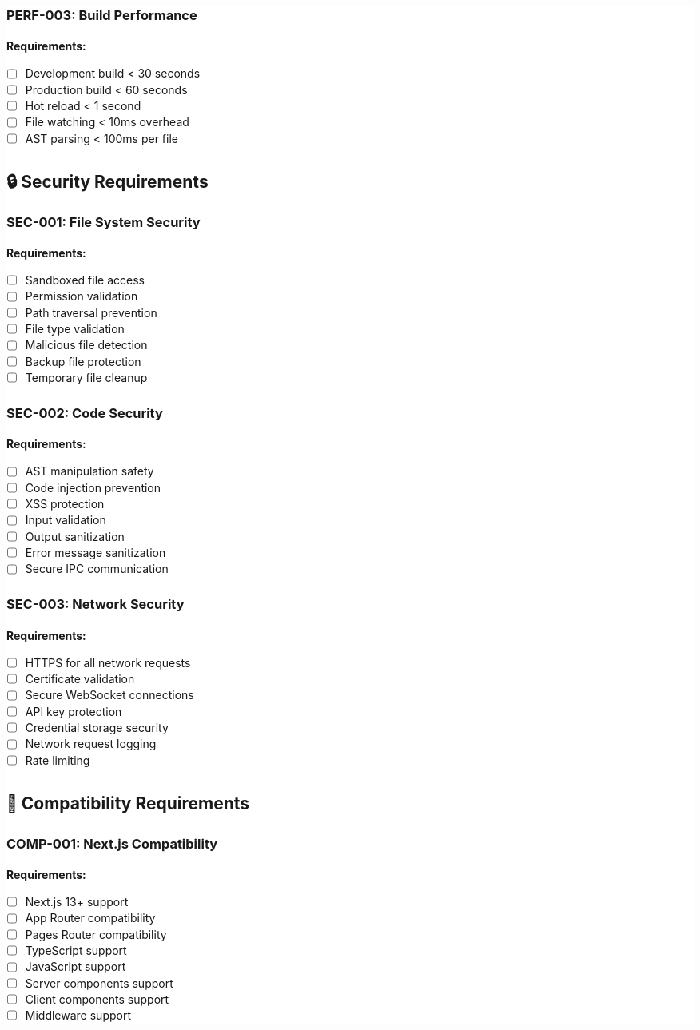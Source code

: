 ### PERF-003: Build Performance
**Requirements:**
- [ ] Development build < 30 seconds
- [ ] Production build < 60 seconds
- [ ] Hot reload < 1 second
- [ ] File watching < 10ms overhead
- [ ] AST parsing < 100ms per file

## 🔒 Security Requirements

### SEC-001: File System Security
**Requirements:**
- [ ] Sandboxed file access
- [ ] Permission validation
- [ ] Path traversal prevention
- [ ] File type validation
- [ ] Malicious file detection
- [ ] Backup file protection
- [ ] Temporary file cleanup

### SEC-002: Code Security
**Requirements:**
- [ ] AST manipulation safety
- [ ] Code injection prevention
- [ ] XSS protection
- [ ] Input validation
- [ ] Output sanitization
- [ ] Error message sanitization
- [ ] Secure IPC communication

### SEC-003: Network Security
**Requirements:**
- [ ] HTTPS for all network requests
- [ ] Certificate validation
- [ ] Secure WebSocket connections
- [ ] API key protection
- [ ] Credential storage security
- [ ] Network request logging
- [ ] Rate limiting

## 🔄 Compatibility Requirements

### COMP-001: Next.js Compatibility
**Requirements:**
- [ ] Next.js 13+ support
- [ ] App Router compatibility
- [ ] Pages Router compatibility
- [ ] TypeScript support
- [ ] JavaScript support
- [ ] Server components support
- [ ] Client components support
- [ ] Middleware support
